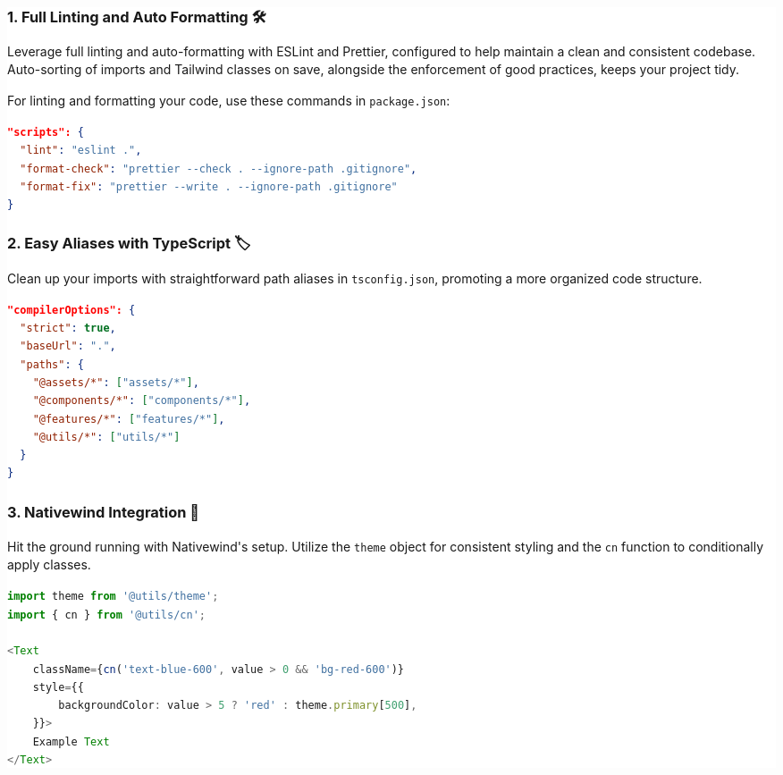 <a name="1-full-linting-and-auto-formatting"></a>
### 1. Full Linting and Auto Formatting 🛠️

Leverage full linting and auto-formatting with ESLint and Prettier, configured to help maintain a clean and consistent codebase. Auto-sorting of imports and Tailwind classes on save, alongside the enforcement of good practices, keeps your project tidy.

For linting and formatting your code, use these commands in `package.json`:

```json
"scripts": {
  "lint": "eslint .",
  "format-check": "prettier --check . --ignore-path .gitignore",
  "format-fix": "prettier --write . --ignore-path .gitignore"
}
```

<a name="2-easy-aliases-with-typescript"></a>

### 2. Easy Aliases with TypeScript 🏷️

Clean up your imports with straightforward path aliases in `tsconfig.json`, promoting a more organized code structure.

```json
"compilerOptions": {
  "strict": true,
  "baseUrl": ".",
  "paths": {
    "@assets/*": ["assets/*"],
    "@components/*": ["components/*"],
    "@features/*": ["features/*"],
    "@utils/*": ["utils/*"]
  }
}
```

<a name="3-nativewind-integration"></a>

### 3. Nativewind Integration 🎨

Hit the ground running with Nativewind's setup. Utilize the `theme` object for consistent styling and the `cn` function to conditionally apply classes.

```typescript
import theme from '@utils/theme';
import { cn } from '@utils/cn';

<Text
    className={cn('text-blue-600', value > 0 && 'bg-red-600')}
    style={{
        backgroundColor: value > 5 ? 'red' : theme.primary[500],
    }}>
    Example Text
</Text>
```
